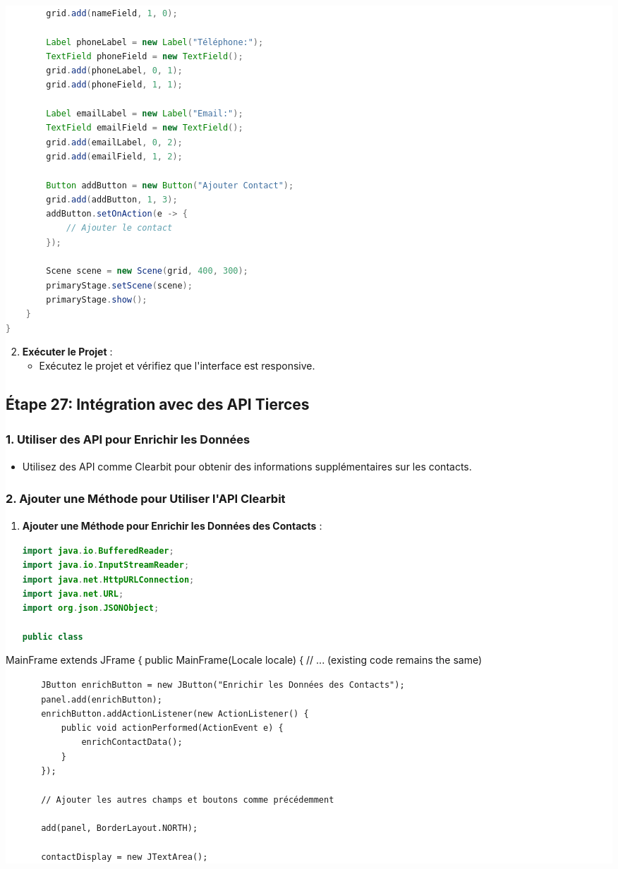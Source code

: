    ```java
           grid.add(nameField, 1, 0);

           Label phoneLabel = new Label("Téléphone:");
           TextField phoneField = new TextField();
           grid.add(phoneLabel, 0, 1);
           grid.add(phoneField, 1, 1);

           Label emailLabel = new Label("Email:");
           TextField emailField = new TextField();
           grid.add(emailLabel, 0, 2);
           grid.add(emailField, 1, 2);

           Button addButton = new Button("Ajouter Contact");
           grid.add(addButton, 1, 3);
           addButton.setOnAction(e -> {
               // Ajouter le contact
           });

           Scene scene = new Scene(grid, 400, 300);
           primaryStage.setScene(scene);
           primaryStage.show();
       }
   }
   ```

2. **Exécuter le Projet** :
   - Exécutez le projet et vérifiez que l'interface est responsive.

## Étape 27: Intégration avec des API Tierces

### 1. Utiliser des API pour Enrichir les Données

- Utilisez des API comme Clearbit pour obtenir des informations supplémentaires sur les contacts.

### 2. Ajouter une Méthode pour Utiliser l'API Clearbit

1. **Ajouter une Méthode pour Enrichir les Données des Contacts** :

   ```java
   import java.io.BufferedReader;
   import java.io.InputStreamReader;
   import java.net.HttpURLConnection;
   import java.net.URL;
   import org.json.JSONObject;

   public class

 MainFrame extends JFrame {
       public MainFrame(Locale locale) {
           // ... (existing code remains the same)

           JButton enrichButton = new JButton("Enrichir les Données des Contacts");
           panel.add(enrichButton);
           enrichButton.addActionListener(new ActionListener() {
               public void actionPerformed(ActionEvent e) {
                   enrichContactData();
               }
           });

           // Ajouter les autres champs et boutons comme précédemment

           add(panel, BorderLayout.NORTH);

           contactDisplay = new JTextArea();
   ```
